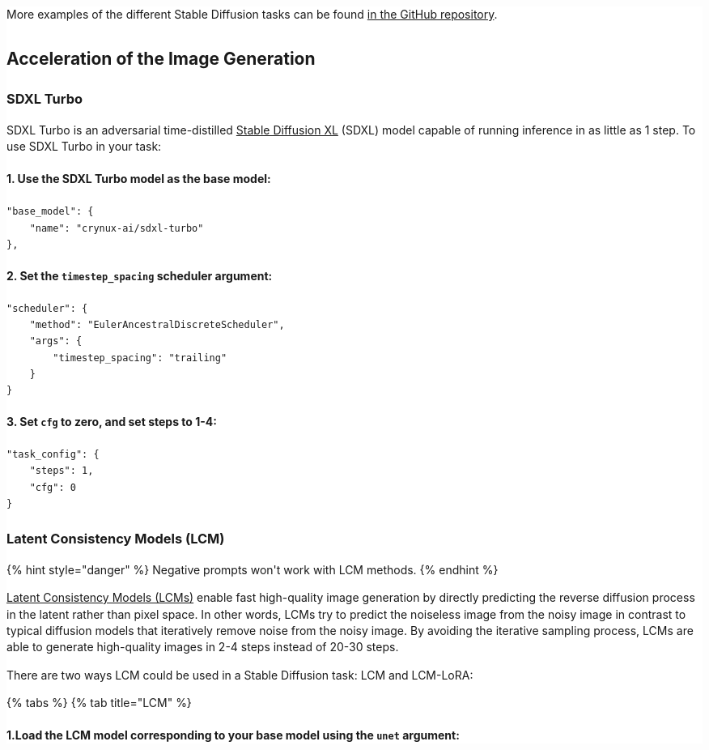 More examples of the different Stable Diffusion tasks can be found [in the GitHub repository](https://github.com/crynux-ai/stable-diffusion-task/tree/main/examples).

## Acceleration of the Image Generation

### SDXL Turbo

SDXL Turbo is an adversarial time-distilled [Stable Diffusion XL](https://huggingface.co/papers/2307.01952) (SDXL) model capable of running inference in as little as 1 step. To use SDXL Turbo in your task:

#### 1. Use the SDXL Turbo model as the base model:

```
"base_model": {
    "name": "crynux-ai/sdxl-turbo"
},
```

#### 2. Set the `timestep_spacing` scheduler argument:

```
"scheduler": {
    "method": "EulerAncestralDiscreteScheduler",
    "args": {
        "timestep_spacing": "trailing"
    }
}
```

#### 3. Set `cfg` to zero, and set steps to 1-4:

```
"task_config": {
    "steps": 1,
    "cfg": 0
}
```

### Latent Consistency Models (LCM)

{% hint style="danger" %}
Negative prompts won't work with LCM methods.
{% endhint %}

[Latent Consistency Models (LCMs)](https://hf.co/papers/2310.04378) enable fast high-quality image generation by directly predicting the reverse diffusion process in the latent rather than pixel space. In other words, LCMs try to predict the noiseless image from the noisy image in contrast to typical diffusion models that iteratively remove noise from the noisy image. By avoiding the iterative sampling process, LCMs are able to generate high-quality images in 2-4 steps instead of 20-30 steps.

There are two ways LCM could be used in a Stable Diffusion task: LCM and LCM-LoRA:

{% tabs %}
{% tab title="LCM" %}
#### 1.Load the LCM model corresponding to your base model using the `unet` argument:
